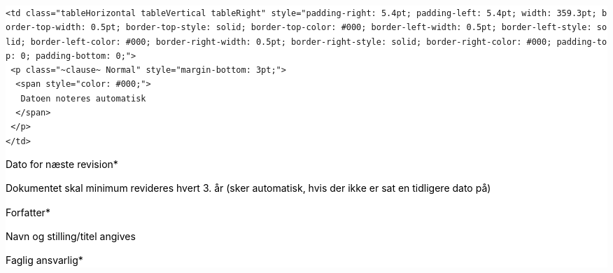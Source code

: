     <td class="tableHorizontal tableVertical tableRight" style="padding-right: 5.4pt; padding-left: 5.4pt; width: 359.3pt; border-top-width: 0.5pt; border-top-style: solid; border-top-color: #000; border-left-width: 0.5pt; border-left-style: solid; border-left-color: #000; border-right-width: 0.5pt; border-right-style: solid; border-right-color: #000; padding-top: 0; padding-bottom: 0;">
     <p class="~clause~ Normal" style="margin-bottom: 3pt;">
      <span style="color: #000;">
       Datoen noteres automatisk
      </span>
     </p>
    </td>
   </tr>
   <tr>
    <td class="tableLeft tableHorizontal" style="padding-right: 5.4pt; padding-left: 5.4pt; width: 152pt; border-top-width: 0.5pt; border-top-style: solid; border-top-color: #000; border-left-width: 0.5pt; border-left-style: solid; border-left-color: #000; padding-top: 0; padding-bottom: 0;">
     <p class="~clause~ Normal" style="margin-bottom: 3pt;">
      <span style="color: #000;">
       Dato for næste revision*
      </span>
     </p>
    </td>
    <td class="tableHorizontal tableVertical tableRight" style="padding-right: 5.4pt; padding-left: 5.4pt; width: 359.3pt; border-top-width: 0.5pt; border-top-style: solid; border-top-color: #000; border-left-width: 0.5pt; border-left-style: solid; border-left-color: #000; border-right-width: 0.5pt; border-right-style: solid; border-right-color: #000; padding-top: 0; padding-bottom: 0;">
     <p class="~clause~ Normal" style="margin-bottom: 3pt;">
      <span style="color: #000;">
       Dokumentet skal minimum revideres hvert 3. år (sker automatisk, hvis der ikke er sat en tidligere dato på)
      </span>
     </p>
    </td>
   </tr>
   <tr>
    <td class="tableLeft tableHorizontal" style="padding-right: 5.4pt; padding-left: 5.4pt; width: 152pt; border-top-width: 0.5pt; border-top-style: solid; border-top-color: #000; border-left-width: 0.5pt; border-left-style: solid; border-left-color: #000; padding-top: 0; padding-bottom: 0;">
     <p class="~clause~ Normal" style="margin-bottom: 3pt;">
      <span style="color: #000;">
       Forfatter*
      </span>
     </p>
    </td>
    <td class="tableHorizontal tableVertical tableRight" style="padding-right: 5.4pt; padding-left: 5.4pt; width: 359.3pt; border-top-width: 0.5pt; border-top-style: solid; border-top-color: #000; border-left-width: 0.5pt; border-left-style: solid; border-left-color: #000; border-right-width: 0.5pt; border-right-style: solid; border-right-color: #000; padding-top: 0; padding-bottom: 0;">
     <p class="~clause~ Normal" style="margin-bottom: 3pt;">
      <span style="color: #000;">
       Navn og stilling/titel angives
      </span>
     </p>
    </td>
   </tr>
   <tr>
    <td class="tableLeft tableHorizontal" style="padding-right: 5.4pt; padding-left: 5.4pt; width: 152pt; border-top-width: 0.5pt; border-top-style: solid; border-top-color: #000; border-left-width: 0.5pt; border-left-style: solid; border-left-color: #000; padding-top: 0; padding-bottom: 0;">
     <p class="~clause~ Normal" style="margin-bottom: 3pt;">
      <span style="color: #000;">
       Faglig ansvarlig*
      </span>
     </p>
    </td>
